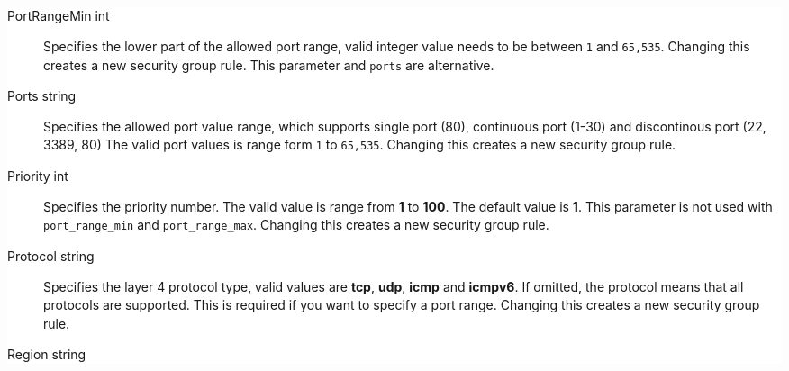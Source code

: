 </dd><dt class="property-optional property-replacement"
            title="Optional">
        <span id="state_portrangemin_go">
<a data-swiftype-name="resource-property" data-swiftype-type="text" href="#state_portrangemin_go" style="color: inherit; text-decoration: inherit;">Port<wbr>Range<wbr>Min</a>
</span>
        <span class="property-indicator"></span>
        <span class="property-type">int</span>
    </dt>
    <dd><p>Specifies the lower part of the allowed port range, valid integer value
needs to be between <code>1</code> and <code>65,535</code>. Changing this creates a new security group rule.
This parameter and <code>ports</code> are alternative.</p>
</dd><dt class="property-optional property-replacement"
            title="Optional">
        <span id="state_ports_go">
<a data-swiftype-name="resource-property" data-swiftype-type="text" href="#state_ports_go" style="color: inherit; text-decoration: inherit;">Ports</a>
</span>
        <span class="property-indicator"></span>
        <span class="property-type">string</span>
    </dt>
    <dd><p>Specifies the allowed port value range, which supports single port (80),
continuous port (1-30) and discontinous port (22, 3389, 80) The valid port values is range form <code>1</code> to <code>65,535</code>.
Changing this creates a new security group rule.</p>
</dd><dt class="property-optional property-replacement"
            title="Optional">
        <span id="state_priority_go">
<a data-swiftype-name="resource-property" data-swiftype-type="text" href="#state_priority_go" style="color: inherit; text-decoration: inherit;">Priority</a>
</span>
        <span class="property-indicator"></span>
        <span class="property-type">int</span>
    </dt>
    <dd><p>Specifies the priority number.
The valid value is range from <strong>1</strong> to <strong>100</strong>. The default value is <strong>1</strong>.
This parameter is not used with <code>port_range_min</code> and <code>port_range_max</code>.
Changing this creates a new security group rule.</p>
</dd><dt class="property-optional property-replacement"
            title="Optional">
        <span id="state_protocol_go">
<a data-swiftype-name="resource-property" data-swiftype-type="text" href="#state_protocol_go" style="color: inherit; text-decoration: inherit;">Protocol</a>
</span>
        <span class="property-indicator"></span>
        <span class="property-type">string</span>
    </dt>
    <dd><p>Specifies the layer 4 protocol type, valid values are <strong>tcp</strong>, <strong>udp</strong>,
<strong>icmp</strong> and <strong>icmpv6</strong>. If omitted, the protocol means that all protocols are supported.
This is required if you want to specify a port range. Changing this creates a new security group rule.</p>
</dd><dt class="property-optional property-replacement"
            title="Optional">
        <span id="state_region_go">
<a data-swiftype-name="resource-property" data-swiftype-type="text" href="#state_region_go" style="color: inherit; text-decoration: inherit;">Region</a>
</span>
        <span class="property-indicator"></span>
        <span class="property-type">string</span>
    </dt>